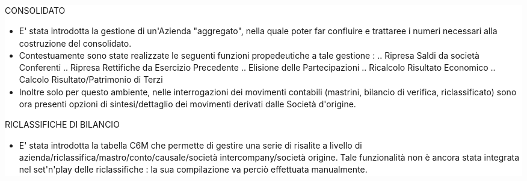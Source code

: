CONSOLIDATO
- E' stata introdotta la gestione di un'Azienda "aggregato", nella quale poter far confluire e
trattaree i numeri necessari alla costruzione del consolidato.
- Contestuamente sono state realizzate le seguenti funzioni propedeutiche a tale gestione : 
.. Ripresa Saldi da società Conferenti
.. Ripresa Rettifiche da Esercizio Precedente
.. Elisione delle Partecipazioni
.. Ricalcolo Risultato Economico
.. Calcolo Risultato/Patrimonio di Terzi
- Inoltre solo per questo ambiente, nelle interrogazioni dei movimenti contabili (mastrini, bilancio
di verifica, riclassificato) sono ora presenti opzioni di sintesi/dettaglio dei movimenti derivati
dalle Società d'origine.

RICLASSIFICHE DI BILANCIO
- E' stata introdotta la tabella C6M che permette di gestire una serie di risalite a livello di
azienda/riclassifica/mastro/conto/causale/società intercompany/società origine.
Tale funzionalità non è ancora stata integrata nel set'n'play delle riclassifiche :  la sua compilazione va perciò effettuata manualmente.
